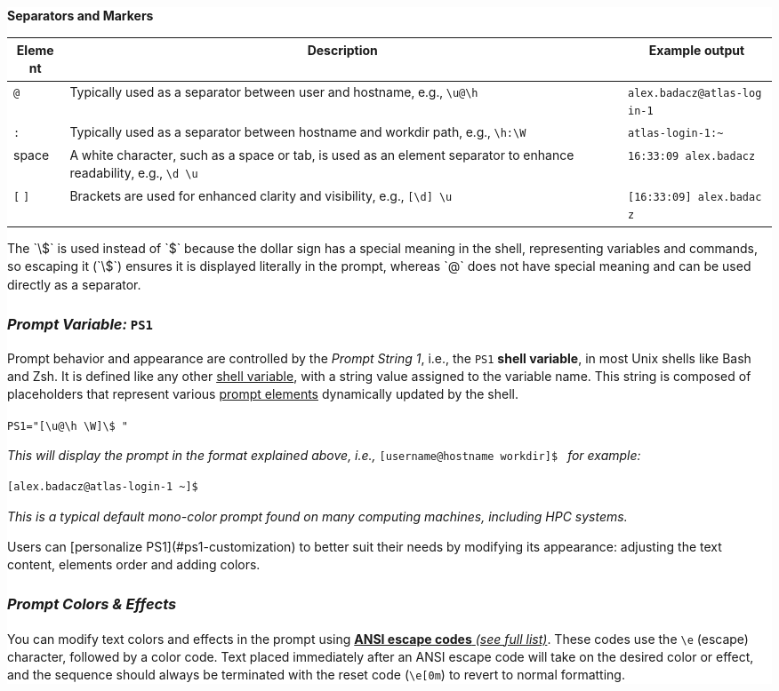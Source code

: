 **Separators and Markers**

| Element | Description | Example output |
| --      | --          | --             |
| `@`     | Typically used as a separator between user and hostname, e.g., `\u@\h`         | `alex.badacz@atlas-login-1` |
| `:`     | Typically used as a separator between hostname and workdir path, e.g., `\h:\W` | `atlas-login-1:~`
| space   | A white character, such as a space or tab, is used as an element separator to enhance readability, e.g., `\d \u` | `16:33:09 alex.badacz` |
| `[` `]` | Brackets are used for enhanced clarity and visibility, e.g., `[\d] \u`       | `[16:33:09] alex.badacz` |


<div id="note-alerts-1" class="highlighted highlighted--highlighted ">
<div class="highlighted__body" markdown="1">
The `\$` is used instead of `$` because the dollar sign has a special meaning in the shell, representing variables and commands, 
so escaping it (`\$`) ensures it is displayed literally in the prompt, whereas `@` does not have special meaning 
and can be used directly as a separator.
</div>
</div>

### *Prompt Variable:* `PS1`

Prompt behavior and appearance are controlled by the *Prompt String 1*, i.e., the `PS1` **shell variable**, in most Unix shells like Bash and Zsh. 
It is defined like any other [shell variable](/computing-skills/command-line/cli-interface/shell/variables), with a string value assigned to the variable name. 
This string is composed of placeholders that represent various [prompt elements](#prompt-elements) dynamically updated by the shell.

```
PS1="[\u@\h \W]\$ "
```
*This will display the prompt in the format explained above, i.e.,* `[username@hostname workdir]$ ` *for example:*
```
[alex.badacz@atlas-login-1 ~]$ 
```
*This is a typical default mono-color prompt found on many computing machines, including HPC systems.*

<div id="note-alerts-1" class="highlighted highlighted--tip ">
<div class="highlighted__body" markdown="1">
Users can [personalize PS1](#ps1-customization) to better suit their needs by modifying its appearance: adjusting the text content, elements order and adding colors.
</div>
</div>

### *Prompt Colors & Effects*

You can modify text colors and effects in the prompt using [**ANSI escape codes** *(see full list)*](/computing-skills/command-line/cli-interface/shell/customization/coloring#ansi-escape-codes-reference). These codes use the `\e` (escape) character, followed by a color code. Text placed immediately after an ANSI escape code will take on the desired color or effect, and the sequence should always be terminated with the reset code (`\e[0m`) to revert to normal formatting. 
